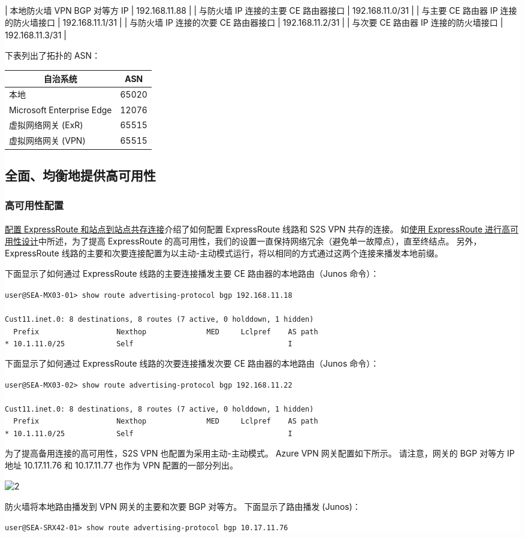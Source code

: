 | 本地防火墙 VPN BGP 对等方 IP | 192.168.11.88 |
| 与防火墙 IP 连接的主要 CE 路由器接口 | 192.168.11.0/31 |
| 与主要 CE 路由器 IP 连接的防火墙接口 | 192.168.11.1/31 |
| 与防火墙 IP 连接的次要 CE 路由器接口 | 192.168.11.2/31 |
| 与次要 CE 路由器 IP 连接的防火墙接口 | 192.168.11.3/31 |


下表列出了拓扑的 ASN：

| **自治系统** | **ASN** |
| --- | --- |
| 本地 | 65020 |
| Microsoft Enterprise Edge | 12076 |
| 虚拟网络网关 (ExR) | 65515 |
| 虚拟网络网关 (VPN) | 65515 |

## <a name="high-availability-without-asymmetricity"></a>全面、均衡地提供高可用性

### <a name="configuring-for-high-availability"></a>高可用性配置

[配置 ExpressRoute 和站点到站点共存连接][Conf-CoExist]介绍了如何配置 ExpressRoute 线路和 S2S VPN 共存的连接。 如[使用 ExpressRoute 进行高可用性设计][HA]中所述，为了提高 ExpressRoute 的高可用性，我们的设置一直保持网络冗余（避免单一故障点），直至终结点。 另外，ExpressRoute 线路的主要和次要连接配置为以主动-主动模式运行，将以相同的方式通过这两个连接来播发本地前缀。 

下面显示了如何通过 ExpressRoute 线路的主要连接播发主要 CE 路由器的本地路由（Junos 命令）：

    user@SEA-MX03-01> show route advertising-protocol bgp 192.168.11.18 

    Cust11.inet.0: 8 destinations, 8 routes (7 active, 0 holddown, 1 hidden)
      Prefix                  Nexthop              MED     Lclpref    AS path
    * 10.1.11.0/25            Self                                    I

下面显示了如何通过 ExpressRoute 线路的次要连接播发次要 CE 路由器的本地路由（Junos 命令）：

    user@SEA-MX03-02> show route advertising-protocol bgp 192.168.11.22 

    Cust11.inet.0: 8 destinations, 8 routes (7 active, 0 holddown, 1 hidden)
      Prefix                  Nexthop              MED     Lclpref    AS path
    * 10.1.11.0/25            Self                                    I

为了提高备用连接的高可用性，S2S VPN 也配置为采用主动-主动模式。 Azure VPN 网关配置如下所示。 请注意，网关的 BGP 对等方 IP 地址 10.17.11.76 和 10.17.11.77 也作为 VPN 配置的一部分列出。

![2][2]

防火墙将本地路由播发到 VPN 网关的主要和次要 BGP 对等方。 下面显示了路由播发 (Junos)：

    user@SEA-SRX42-01> show route advertising-protocol bgp 10.17.11.76 


[1]: ./media/use-s2s-vpn-as-backup-for-expressroute-privatepeering/topology.png "考虑的拓扑"
[2]: ./media/use-s2s-vpn-as-backup-for-expressroute-privatepeering/vpn-gw-config.png "VPN 网关配置"
[DR-PP]: https://docs.azure.cn/expressroute/designing-for-disaster-recovery-with-expressroute-privatepeering
[Conf-CoExist]: https://docs.azure.cn/expressroute/expressroute-howto-coexist-resource-manager
[HA]: https://docs.azure.cn/expressroute/designing-for-high-availability-with-expressroute
[VPN Troubleshoot]: https://docs.azure.cn/vpn-gateway/vpn-gateway-troubleshoot-site-to-site-cannot-connect
[VPN-alerts]: https://docs.azure.cn/vpn-gateway/vpn-gateway-howto-setup-alerts-virtual-network-gateway-metric
[BFD]: https://docs.azure.cn/expressroute/expressroute-bfd
[RST]: https://docs.azure.cn/expressroute/expressroute-howto-reset-peering